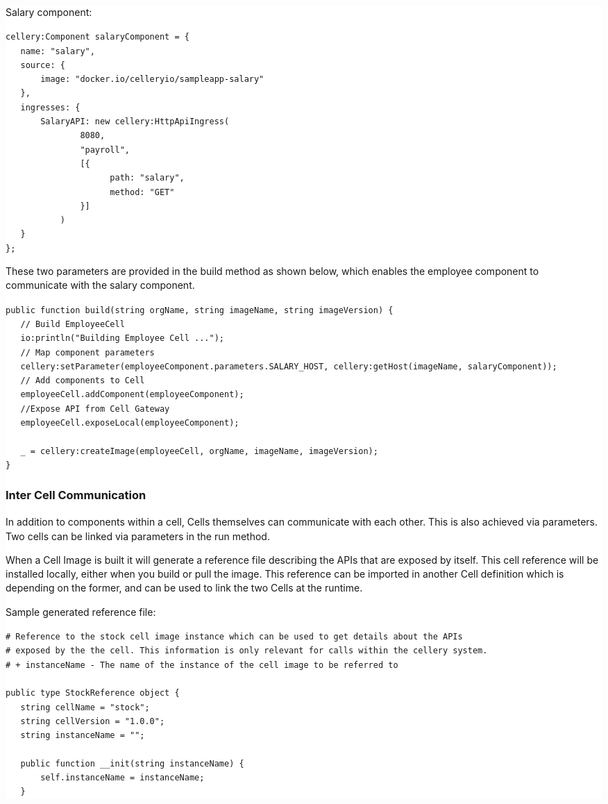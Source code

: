 Salary component: 
```
cellery:Component salaryComponent = {
   name: "salary",
   source: {
       image: "docker.io/celleryio/sampleapp-salary"
   },
   ingresses: {
       SalaryAPI: new cellery:HttpApiIngress(
               8080,
               "payroll",
               [{
                     path: "salary",
                     method: "GET"
               }]
           )
   }
};
```

These two parameters are provided in the build method as shown below, which enables the employee component to 
communicate with the salary component. 
```
public function build(string orgName, string imageName, string imageVersion) {
   // Build EmployeeCell
   io:println("Building Employee Cell ...");
   // Map component parameters
   cellery:setParameter(employeeComponent.parameters.SALARY_HOST, cellery:getHost(imageName, salaryComponent));
   // Add components to Cell
   employeeCell.addComponent(employeeComponent);
   //Expose API from Cell Gateway
   employeeCell.exposeLocal(employeeComponent);

   _ = cellery:createImage(employeeCell, orgName, imageName, imageVersion);
}
```

### Inter Cell Communication

In addition to components within a cell, Cells themselves can communicate with each other. This is also achieved 
via parameters. Two cells can be linked via parameters in the run method. 

When a Cell Image is built it will generate a reference file describing the APIs that are exposed by itself. 
This cell reference will be installed locally, either when you build or pull the image. This reference can be imported 
in another Cell definition which is depending on the former, and can be used to link the two Cells at the runtime. 

Sample generated reference file: 
```
# Reference to the stock cell image instance which can be used to get details about the APIs
# exposed by the the cell. This information is only relevant for calls within the cellery system.
# + instanceName - The name of the instance of the cell image to be referred to

public type StockReference object {
   string cellName = "stock";
   string cellVersion = "1.0.0";
   string instanceName = "";

   public function __init(string instanceName) {
       self.instanceName = instanceName;
   }
```